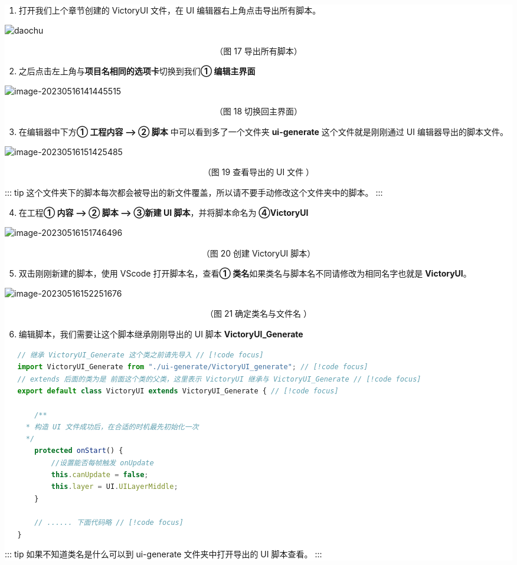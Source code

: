 1. 打开我们上个章节创建的 VictoryUI 文件，在 UI 编辑器右上角点击导出所有脚本。

![daochu](https://arkimg.ark.online/daochu.gif)

<center> （图 17 导出所有脚本） </center>

2. 之后点击左上角与**项目名相同的选项卡**切换到我们**① 编辑主界面**

![image-20230516141445515](https://arkimg.ark.online/image-20230516141445515-1684217687365-82.webp)

<center> （图 18 切换回主界面） </center>

3. 在编辑器中下方**① 工程内容 --> ② 脚本** 中可以看到多了一个文件夹 **ui-generate** 这个文件就是刚刚通过 UI 编辑器导出的脚本文件。

![image-20230516151425485](https://arkimg.ark.online/image-20230516151425485-1684221267268-84.webp)

<center> （图 19 查看导出的 UI 文件 ） </center>

::: tip
这个文件夹下的脚本每次都会被导出的新文件覆盖，所以请不要手动修改这个文件夹中的脚本。
:::

4. 在工程**① 内容 --> ② 脚本 --> ③新建 UI 脚本**，并将脚本命名为 **④VictoryUI**

![image-20230516151746496](https://arkimg.ark.online/image-20230516151746496.webp)

<center> （图 20 创建 VictoryUI 脚本） </center>

5. 双击刚刚新建的脚本，使用 VScode 打开脚本名，查看**① 类名**如果类名与脚本名不同请修改为相同名字也就是 **VictoryUI**。

![image-20230516152251676](https://arkimg.ark.online/image-20230516152251676-1684221773739-86.webp)

<center> （图 21 确定类名与文件名 ） </center>

6. 编辑脚本，我们需要让这个脚本继承刚刚导出的 UI 脚本 **VictoryUI_Generate**

```typescript
   // 继承 VictoryUI_Generate 这个类之前请先导入 // [!code focus]
   import VictoryUI_Generate from "./ui-generate/VictoryUI_generate"; // [!code focus]
   // extends 后面的类为是 前面这个类的父类，这里表示 VictoryUI 继承与 VictoryUI_Generate // [!code focus]
   export default class VictoryUI extends VictoryUI_Generate { // [!code focus]
   
       /** 
   	 * 构造 UI 文件成功后，在合适的时机最先初始化一次 
   	 */
       protected onStart() {
           //设置能否每帧触发 onUpdate
           this.canUpdate = false;
           this.layer = UI.UILayerMiddle;
       }
   
       // ...... 下面代码略 // [!code focus]
   }
```

::: tip
如果不知道类名是什么可以到 ui-generate 文件夹中打开导出的 UI 脚本查看。
:::
